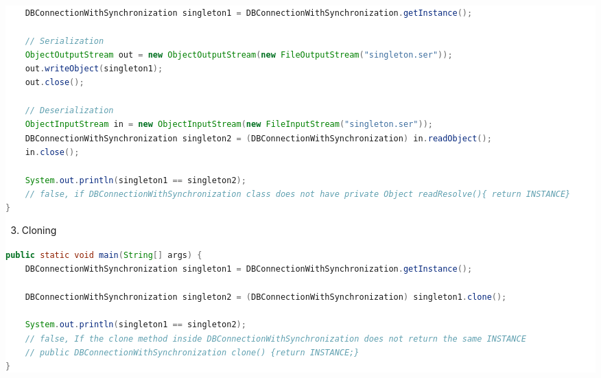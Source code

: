 ```java
    DBConnectionWithSynchronization singleton1 = DBConnectionWithSynchronization.getInstance();

    // Serialization
    ObjectOutputStream out = new ObjectOutputStream(new FileOutputStream("singleton.ser"));
    out.writeObject(singleton1);
    out.close();

    // Deserialization
    ObjectInputStream in = new ObjectInputStream(new FileInputStream("singleton.ser"));
    DBConnectionWithSynchronization singleton2 = (DBConnectionWithSynchronization) in.readObject();
    in.close();

    System.out.println(singleton1 == singleton2); 
    // false, if DBConnectionWithSynchronization class does not have private Object readResolve(){ return INSTANCE}
}
```
3. Cloning
```java
public static void main(String[] args) {
    DBConnectionWithSynchronization singleton1 = DBConnectionWithSynchronization.getInstance();

    DBConnectionWithSynchronization singleton2 = (DBConnectionWithSynchronization) singleton1.clone();

    System.out.println(singleton1 == singleton2);
    // false, If the clone method inside DBConnectionWithSynchronization does not return the same INSTANCE
    // public DBConnectionWithSynchronization clone() {return INSTANCE;}
}
```











